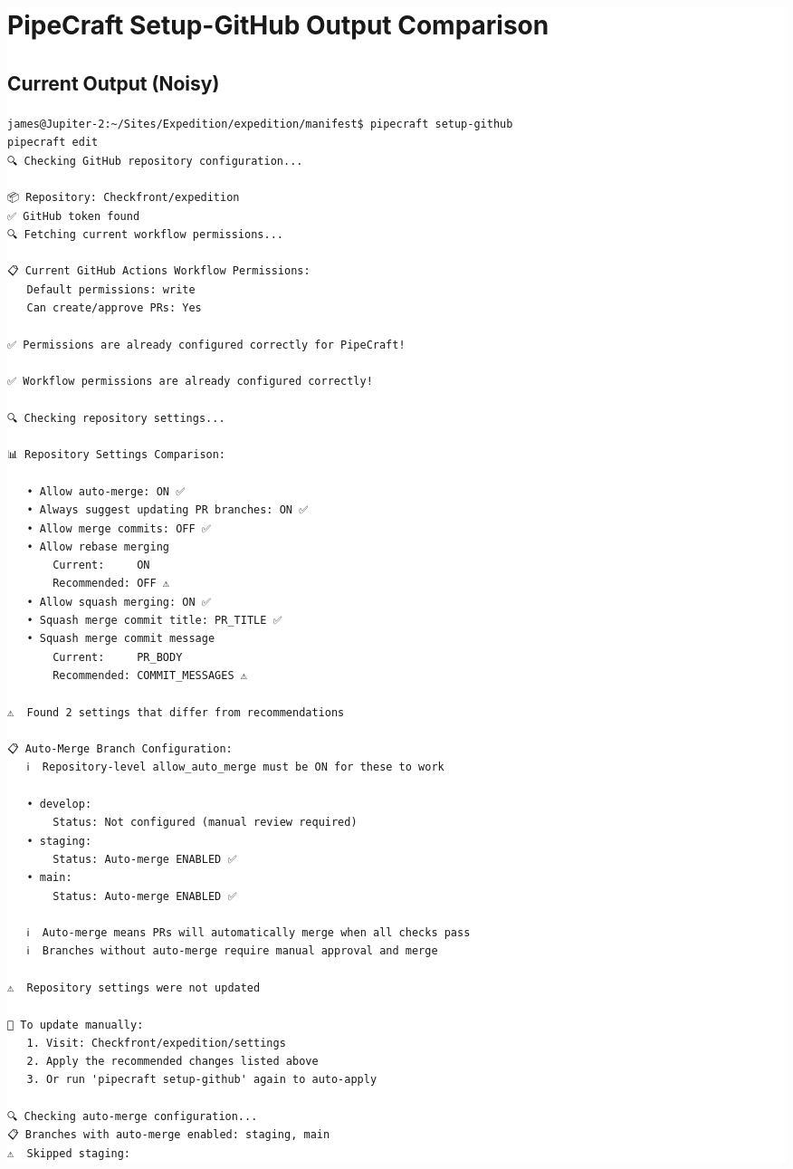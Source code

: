 # PipeCraft Setup-GitHub Output Comparison

## Current Output (Noisy)
```
james@Jupiter-2:~/Sites/Expedition/expedition/manifest$ pipecraft setup-github
pipecraft edit
🔍 Checking GitHub repository configuration...

📦 Repository: Checkfront/expedition
✅ GitHub token found
🔍 Fetching current workflow permissions...

📋 Current GitHub Actions Workflow Permissions:
   Default permissions: write
   Can create/approve PRs: Yes

✅ Permissions are already configured correctly for PipeCraft!

✅ Workflow permissions are already configured correctly!

🔍 Checking repository settings...

📊 Repository Settings Comparison:

   • Allow auto-merge: ON ✅
   • Always suggest updating PR branches: ON ✅
   • Allow merge commits: OFF ✅
   • Allow rebase merging
       Current:     ON
       Recommended: OFF ⚠️
   • Allow squash merging: ON ✅
   • Squash merge commit title: PR_TITLE ✅
   • Squash merge commit message
       Current:     PR_BODY
       Recommended: COMMIT_MESSAGES ⚠️

⚠️  Found 2 settings that differ from recommendations

📋 Auto-Merge Branch Configuration:
   ℹ️  Repository-level allow_auto_merge must be ON for these to work

   • develop:
       Status: Not configured (manual review required)
   • staging:
       Status: Auto-merge ENABLED ✅
   • main:
       Status: Auto-merge ENABLED ✅

   ℹ️  Auto-merge means PRs will automatically merge when all checks pass
   ℹ️  Branches without auto-merge require manual approval and merge

⚠️  Repository settings were not updated

📍 To update manually:
   1. Visit: Checkfront/expedition/settings
   2. Apply the recommended changes listed above
   3. Or run 'pipecraft setup-github' again to auto-apply

🔍 Checking auto-merge configuration...
📋 Branches with auto-merge enabled: staging, main
⚠️  Skipped staging:
```